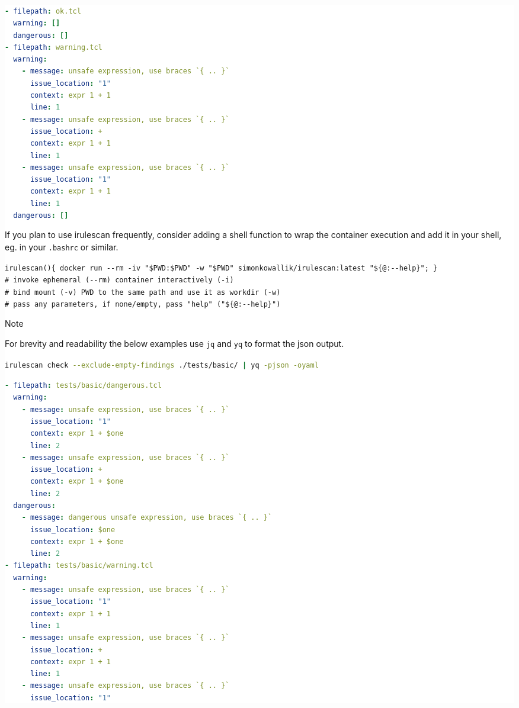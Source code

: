 ```yaml
- filepath: ok.tcl
  warning: []
  dangerous: []
- filepath: warning.tcl
  warning:
    - message: unsafe expression, use braces `{ .. }`
      issue_location: "1"
      context: expr 1 + 1
      line: 1
    - message: unsafe expression, use braces `{ .. }`
      issue_location: +
      context: expr 1 + 1
      line: 1
    - message: unsafe expression, use braces `{ .. }`
      issue_location: "1"
      context: expr 1 + 1
      line: 1
  dangerous: []
```

If you plan to use irulescan frequently, consider adding a shell function to wrap the container execution and add it in your shell, eg. in your `.bashrc` or similar.

```shell
irulescan(){ docker run --rm -iv "$PWD:$PWD" -w "$PWD" simonkowallik/irulescan:latest "${@:--help}"; }
# invoke ephemeral (--rm) container interactively (-i)
# bind mount (-v) PWD to the same path and use it as workdir (-w)
# pass any parameters, if none/empty, pass "help" ("${@:--help}")
```

> [!NOTE]
> For brevity and readability the below examples use `jq` and `yq` to format the json output.

```bash
irulescan check --exclude-empty-findings ./tests/basic/ | yq -pjson -oyaml
```

```yaml
- filepath: tests/basic/dangerous.tcl
  warning:
    - message: unsafe expression, use braces `{ .. }`
      issue_location: "1"
      context: expr 1 + $one
      line: 2
    - message: unsafe expression, use braces `{ .. }`
      issue_location: +
      context: expr 1 + $one
      line: 2
  dangerous:
    - message: dangerous unsafe expression, use braces `{ .. }`
      issue_location: $one
      context: expr 1 + $one
      line: 2
- filepath: tests/basic/warning.tcl
  warning:
    - message: unsafe expression, use braces `{ .. }`
      issue_location: "1"
      context: expr 1 + 1
      line: 1
    - message: unsafe expression, use braces `{ .. }`
      issue_location: +
      context: expr 1 + 1
      line: 1
    - message: unsafe expression, use braces `{ .. }`
      issue_location: "1"
```